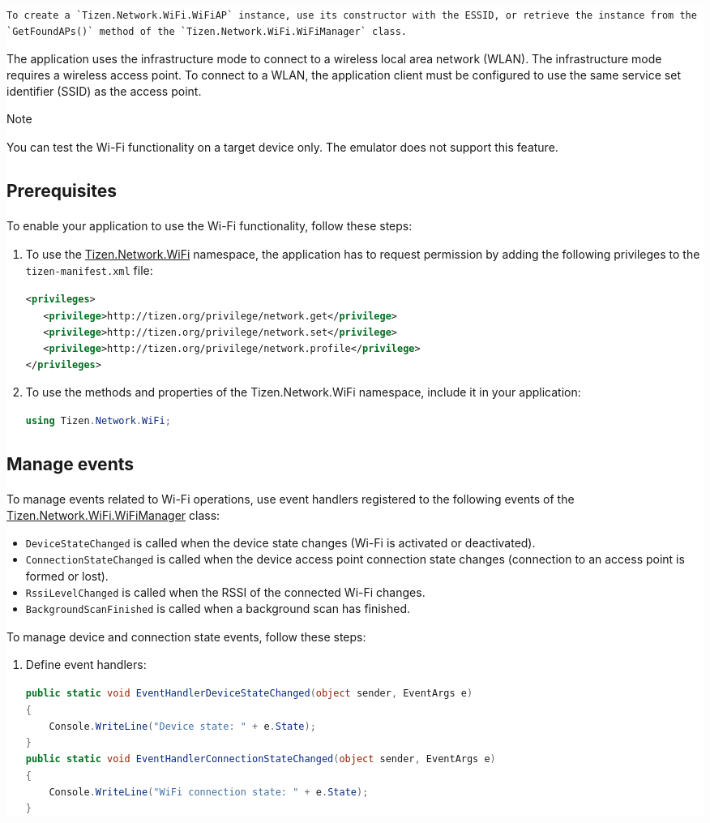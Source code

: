     To create a `Tizen.Network.WiFi.WiFiAP` instance, use its constructor with the ESSID, or retrieve the instance from the `GetFoundAPs()` method of the `Tizen.Network.WiFi.WiFiManager` class.

The application uses the infrastructure mode to connect to a wireless local area network (WLAN). The infrastructure mode requires a wireless access point. To connect to a WLAN, the application client must be configured to use the same service set identifier (SSID) as the access point.


> [!NOTE]
> You can test the Wi-Fi functionality on a target device only. The emulator does not support this feature.


## Prerequisites

To enable your application to use the Wi-Fi functionality, follow these steps:

1.  To use the [Tizen.Network.WiFi](/application/dotnet/api/TizenFX/latest/api/Tizen.Network.WiFi.html) namespace, the application has to request permission by adding the following privileges to the `tizen-manifest.xml` file:

    ```XML
    <privileges>
       <privilege>http://tizen.org/privilege/network.get</privilege>
       <privilege>http://tizen.org/privilege/network.set</privilege>
       <privilege>http://tizen.org/privilege/network.profile</privilege>
    </privileges>
    ```

2. To use the methods and properties of the Tizen.Network.WiFi namespace, include it in your application:

    ```csharp
    using Tizen.Network.WiFi;
    ```

<a name="managing_events"></a>
## Manage events

To manage events related to Wi-Fi operations, use event handlers registered to the following events of the [Tizen.Network.WiFi.WiFiManager](/application/dotnet/api/TizenFX/latest/api/Tizen.Network.WiFi.WiFiManager.html) class:

-   `DeviceStateChanged` is called when the device state changes (Wi-Fi is activated or deactivated).
-   `ConnectionStateChanged` is called when the device access point connection state changes (connection to an access point is formed or lost).
-   `RssiLevelChanged` is called when the RSSI of the connected Wi-Fi changes.
-   `BackgroundScanFinished` is called when a background scan has finished.

To manage device and connection state events, follow these steps:

1.  Define event handlers:

    ```csharp
    public static void EventHandlerDeviceStateChanged(object sender, EventArgs e)
    {
        Console.WriteLine("Device state: " + e.State);
    }
    public static void EventHandlerConnectionStateChanged(object sender, EventArgs e)
    {
        Console.WriteLine("WiFi connection state: " + e.State);
    }
    ```
